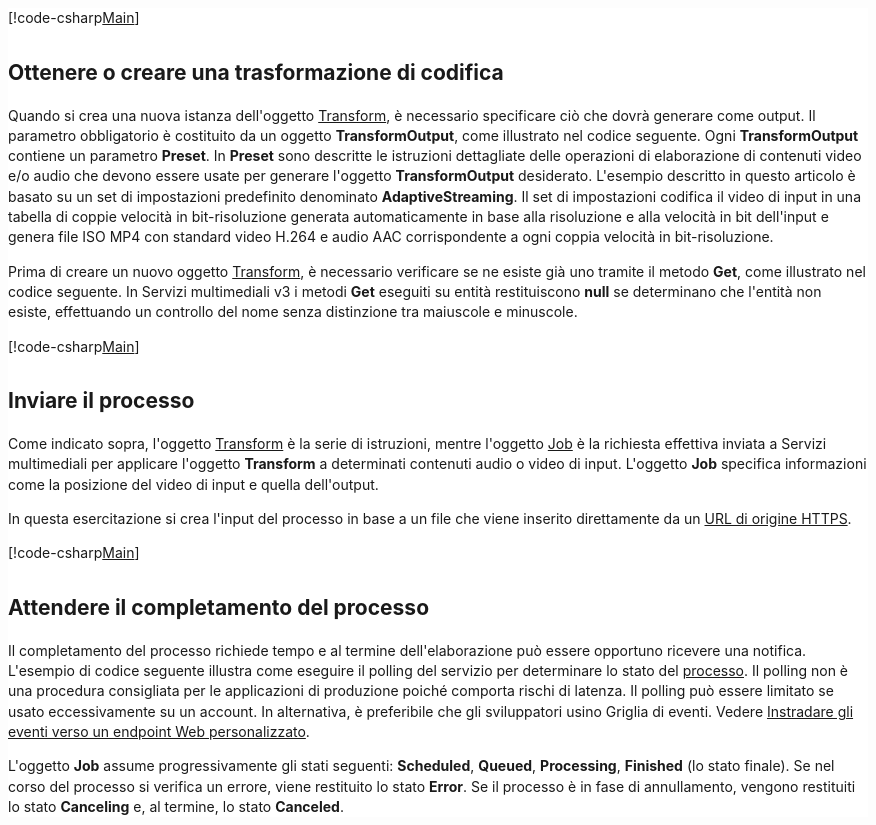 [!code-csharp[Main](../../../media-services-v3-dotnet-tutorials/AMSV3Tutorials/EncryptWithAES/Program.cs#CreateOutputAsset)]
 
## <a name="get-or-create-an-encoding-transform"></a>Ottenere o creare una trasformazione di codifica

Quando si crea una nuova istanza dell'oggetto [Transform](https://docs.microsoft.com/rest/api/media/transforms), è necessario specificare ciò che dovrà generare come output. Il parametro obbligatorio è costituito da un oggetto **TransformOutput**, come illustrato nel codice seguente. Ogni **TransformOutput** contiene un parametro **Preset**. In **Preset** sono descritte le istruzioni dettagliate delle operazioni di elaborazione di contenuti video e/o audio che devono essere usate per generare l'oggetto **TransformOutput** desiderato. L'esempio descritto in questo articolo è basato su un set di impostazioni predefinito denominato **AdaptiveStreaming**. Il set di impostazioni codifica il video di input in una tabella di coppie velocità in bit-risoluzione generata automaticamente in base alla risoluzione e alla velocità in bit dell'input e genera file ISO MP4 con standard video H.264 e audio AAC corrispondente a ogni coppia velocità in bit-risoluzione. 

Prima di creare un nuovo oggetto [Transform](https://docs.microsoft.com/rest/api/media/transforms), è necessario verificare se ne esiste già uno tramite il metodo **Get**, come illustrato nel codice seguente.  In Servizi multimediali v3 i metodi **Get** eseguiti su entità restituiscono **null** se determinano che l'entità non esiste, effettuando un controllo del nome senza distinzione tra maiuscole e minuscole.

[!code-csharp[Main](../../../media-services-v3-dotnet-tutorials/AMSV3Tutorials/EncryptWithAES/Program.cs#EnsureTransformExists)]

## <a name="submit-job"></a>Inviare il processo

Come indicato sopra, l'oggetto [Transform](https://docs.microsoft.com/rest/api/media/transforms) è la serie di istruzioni, mentre l'oggetto [Job](https://docs.microsoft.com/rest/api/media/jobs) è la richiesta effettiva inviata a Servizi multimediali per applicare l'oggetto **Transform** a determinati contenuti audio o video di input. L'oggetto **Job** specifica informazioni come la posizione del video di input e quella dell'output.

In questa esercitazione si crea l'input del processo in base a un file che viene inserito direttamente da un [URL di origine HTTPS](job-input-from-http-how-to.md).

[!code-csharp[Main](../../../media-services-v3-dotnet-tutorials/AMSV3Tutorials/EncryptWithAES/Program.cs#SubmitJob)]

## <a name="wait-for-the-job-to-complete"></a>Attendere il completamento del processo

Il completamento del processo richiede tempo e al termine dell'elaborazione può essere opportuno ricevere una notifica. L'esempio di codice seguente illustra come eseguire il polling del servizio per determinare lo stato del [processo](https://docs.microsoft.com/rest/api/media/jobs). Il polling non è una procedura consigliata per le applicazioni di produzione poiché comporta rischi di latenza. Il polling può essere limitato se usato eccessivamente su un account. In alternativa, è preferibile che gli sviluppatori usino Griglia di eventi. Vedere [Instradare gli eventi verso un endpoint Web personalizzato](job-state-events-cli-how-to.md).

L'oggetto **Job** assume progressivamente gli stati seguenti: **Scheduled**, **Queued**, **Processing**, **Finished** (lo stato finale). Se nel corso del processo si verifica un errore, viene restituito lo stato **Error**. Se il processo è in fase di annullamento, vengono restituiti lo stato **Canceling** e, al termine, lo stato **Canceled**.
